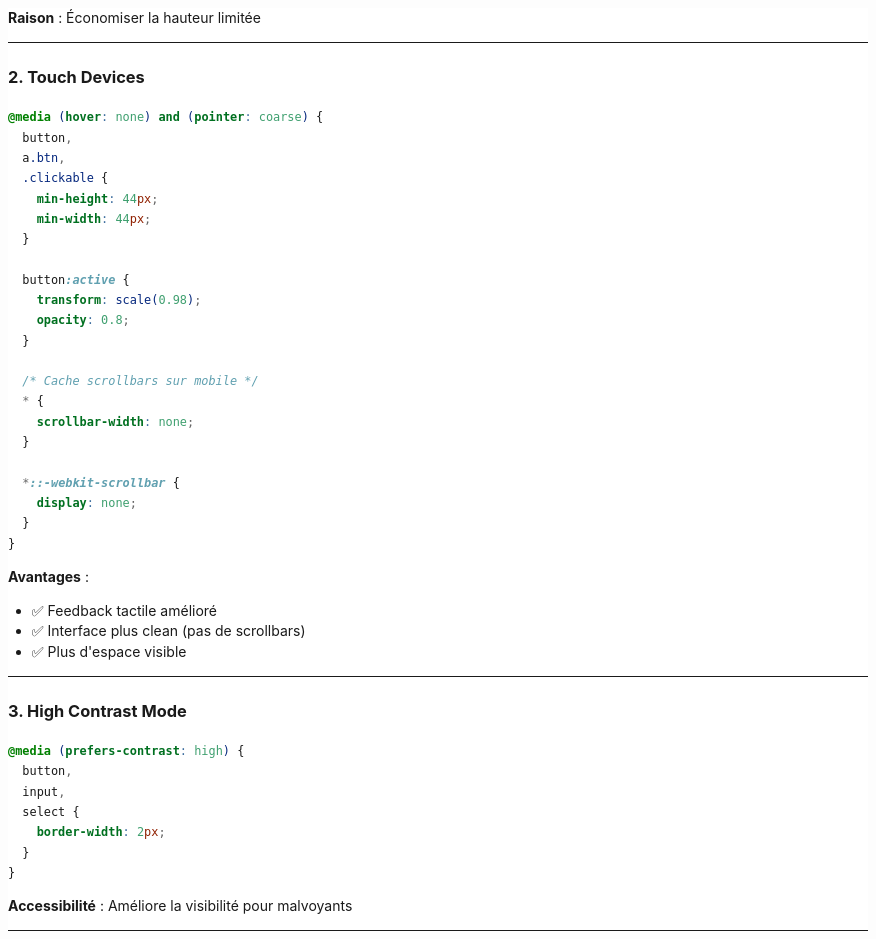 **Raison** : Économiser la hauteur limitée

---

### 2. **Touch Devices**

```css
@media (hover: none) and (pointer: coarse) {
  button,
  a.btn,
  .clickable {
    min-height: 44px;
    min-width: 44px;
  }
  
  button:active {
    transform: scale(0.98);
    opacity: 0.8;
  }
  
  /* Cache scrollbars sur mobile */
  * {
    scrollbar-width: none;
  }
  
  *::-webkit-scrollbar {
    display: none;
  }
}
```

**Avantages** :
- ✅ Feedback tactile amélioré
- ✅ Interface plus clean (pas de scrollbars)
- ✅ Plus d'espace visible

---

### 3. **High Contrast Mode**

```css
@media (prefers-contrast: high) {
  button,
  input,
  select {
    border-width: 2px;
  }
}
```

**Accessibilité** : Améliore la visibilité pour malvoyants

---
